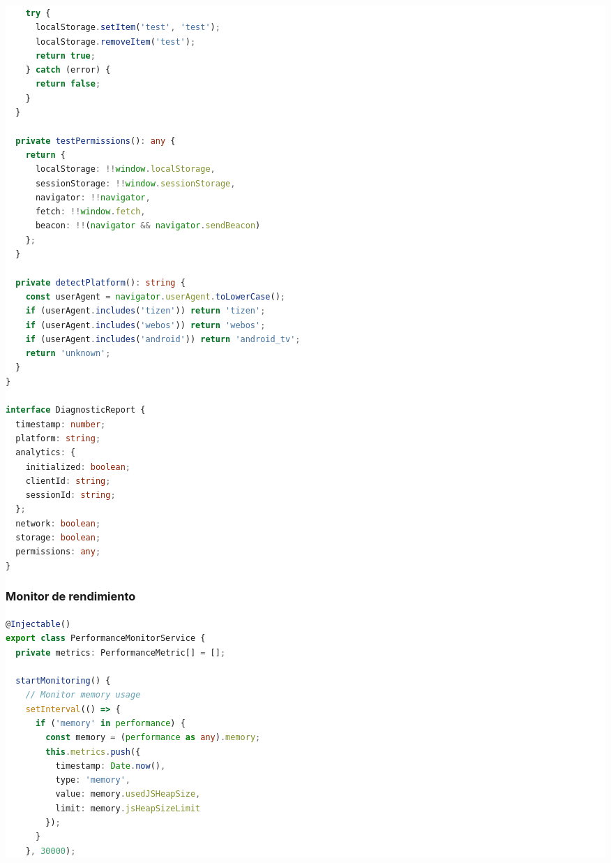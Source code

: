 ```typescript
    try {
      localStorage.setItem('test', 'test');
      localStorage.removeItem('test');
      return true;
    } catch (error) {
      return false;
    }
  }

  private testPermissions(): any {
    return {
      localStorage: !!window.localStorage,
      sessionStorage: !!window.sessionStorage,
      navigator: !!navigator,
      fetch: !!window.fetch,
      beacon: !!(navigator && navigator.sendBeacon)
    };
  }

  private detectPlatform(): string {
    const userAgent = navigator.userAgent.toLowerCase();
    if (userAgent.includes('tizen')) return 'tizen';
    if (userAgent.includes('webos')) return 'webos';
    if (userAgent.includes('android')) return 'android_tv';
    return 'unknown';
  }
}

interface DiagnosticReport {
  timestamp: number;
  platform: string;
  analytics: {
    initialized: boolean;
    clientId: string;
    sessionId: string;
  };
  network: boolean;
  storage: boolean;
  permissions: any;
}
```

### Monitor de rendimiento

```typescript
@Injectable()
export class PerformanceMonitorService {
  private metrics: PerformanceMetric[] = [];

  startMonitoring() {
    // Monitor memory usage
    setInterval(() => {
      if ('memory' in performance) {
        const memory = (performance as any).memory;
        this.metrics.push({
          timestamp: Date.now(),
          type: 'memory',
          value: memory.usedJSHeapSize,
          limit: memory.jsHeapSizeLimit
        });
      }
    }, 30000);

```